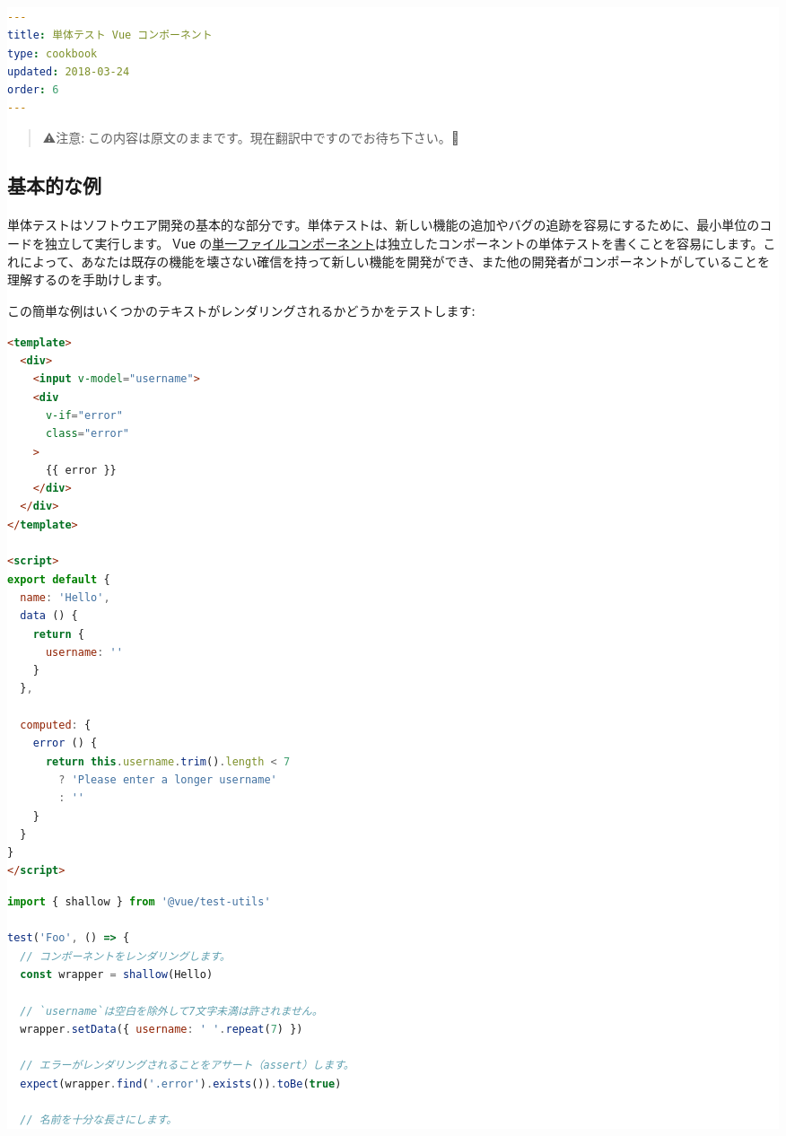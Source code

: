```yaml
---
title: 単体テスト Vue コンポーネント
type: cookbook
updated: 2018-03-24
order: 6
---
```


> ⚠️注意: この内容は原文のままです。現在翻訳中ですのでお待ち下さい。🙏

## 基本的な例

単体テストはソフトウエア開発の基本的な部分です。単体テストは、新しい機能の追加やバグの追跡を容易にするために、最小単位のコードを独立して実行します。 Vue の[単一ファイルコンポーネント](../guide/single-file-components.html)は独立したコンポーネントの単体テストを書くことを容易にします。これによって、あなたは既存の機能を壊さない確信を持って新しい機能を開発ができ、また他の開発者がコンポーネントがしていることを理解するのを手助けします。

この簡単な例はいくつかのテキストがレンダリングされるかどうかをテストします:

```html
<template>
  <div>
    <input v-model="username">
    <div 
      v-if="error"
      class="error"
    >
      {{ error }}
    </div>
  </div>
</template>

<script>
export default {
  name: 'Hello',
  data () {
    return {
      username: ''
    }
  },

  computed: {
    error () {
      return this.username.trim().length < 7
        ? 'Please enter a longer username'
        : ''
    }
  }
}
</script>
```

```js
import { shallow } from '@vue/test-utils'

test('Foo', () => {
  // コンポーネントをレンダリングします。
  const wrapper = shallow(Hello)

  // `username`は空白を除外して7文字未満は許されません。
  wrapper.setData({ username: ' '.repeat(7) })

  // エラーがレンダリングされることをアサート（assert）します。
  expect(wrapper.find('.error').exists()).toBe(true)

  // 名前を十分な長さにします。
```